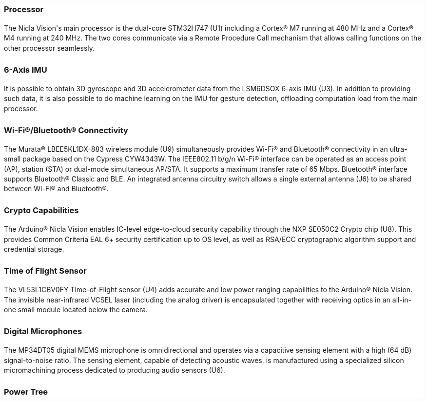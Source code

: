 
### Processor

The Nicla Vision's main processor is the dual-core STM32H747 (U1) including a Cortex® M7 running at 480 MHz and a Cortex® M4 running at 240 MHz. The two cores communicate via a Remote Procedure Call mechanism that allows calling functions on the other processor seamlessly.

### 6-Axis IMU

It is possible to obtain 3D gyroscope and 3D accelerometer data from the LSM6DSOX 6-axis IMU (U3). In addition to providing such data, it is also possible to do machine learning on the IMU for gesture detection, offloading computation load from the main processor.

### Wi-Fi®/Bluetooth® Connectivity

The Murata® LBEE5KL1DX-883 wireless module (U9) simultaneously provides Wi-Fi® and Bluetooth® connectivity in an ultra-small package based on the Cypress CYW4343W. The IEEE802.11 b/g/n Wi-Fi® interface can be operated as an access point (AP), station (STA) or dual-mode simultaneous AP/STA. It supports a maximum transfer rate of 65 Mbps. Bluetooth® interface supports Bluetooth® Classic and BLE. An integrated antenna circuitry switch allows a single external antenna (J6) to be shared between Wi-Fi® and Bluetooth®.

### Crypto Capabilities

The Arduino® Nicla Vision enables IC-level edge-to-cloud security capability through the NXP SE050C2 Crypto chip (U8). This provides Common Criteria EAL 6+ security certification up to OS level, as well as RSA/ECC cryptographic algorithm support and credential storage.

### Time of Flight Sensor

The VL53L1CBV0FY Time-of-Flight sensor (U4) adds accurate and low power ranging capabilities to the Arduino® Nicla Vision. The invisible near-infrared VCSEL laser (including the analog driver) is encapsulated together with receiving optics in an all-in-one small module located below the camera.

### Digital Microphones

The MP34DT05 digital MEMS microphone is omnidirectional and operates via a capacitive sensing element with a high (64 dB) signal-to-noise ratio. The sensing element, capable of detecting acoustic waves, is manufactured using a specialized silicon micromachining process dedicated to producing audio sensors (U6).

### Power Tree

